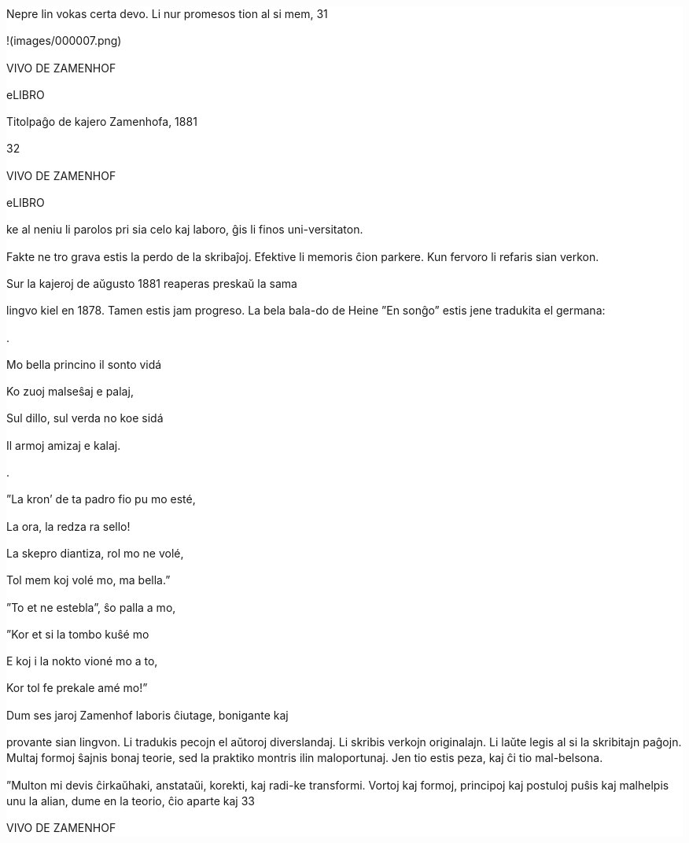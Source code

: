 Nepre lin vokas certa devo. Li nur promesos tion al si mem, 31

!(images/000007.png)

VIVO DE ZAMENHOF

eLIBRO

Titolpaĝo de kajero Zamenhofa, 1881

32

VIVO DE ZAMENHOF

eLIBRO

ke al neniu li parolos pri sia celo kaj laboro, ĝis li finos uni-versitaton. 

Fakte ne tro grava estis la perdo de la skribaĵoj. Efektive li memoris ĉion parkere. Kun fervoro li refaris sian verkon. 

Sur la kajeroj de aŭgusto 1881 reaperas preskaŭ la sama

lingvo kiel en 1878. Tamen estis jam progreso. La bela bala-do de Heine ”En sonĝo” estis jene tradukita el germana:

. 

Mo bella princino il sonto vidá

Ko zuoj malseŝaj e palaj, 

Sul dillo, sul verda no koe sidá

Il armoj amizaj e kalaj. 

. 

”La kron’ de ta padro fio pu mo esté, 

La ora, la redza ra sello\! 

La skepro diantiza, rol mo ne volé, 

Tol mem koj volé mo, ma bella.” 

”To et ne estebla”, ŝo palla a mo, 

”Kor et si la tombo kuŝé mo

E koj i la nokto vioné mo a to, 

Kor tol fe prekale amé mo\!” 

Dum ses jaroj Zamenhof laboris ĉiutage, bonigante kaj

provante sian lingvon. Li tradukis pecojn el aŭtoroj diverslandaj. Li skribis verkojn originalajn. Li laŭte legis al si la skribitajn paĝojn. Multaj formoj ŝajnis bonaj teorie, sed la praktiko montris ilin maloportunaj. Jen tio estis peza, kaj ĉi tio mal-belsona. 

”Multon mi devis ĉirkaŭhaki, anstataŭi, korekti, kaj radi-ke transformi. Vortoj kaj formoj, principoj kaj postuloj puŝis kaj malhelpis unu la alian, dume en la teorio, ĉio aparte kaj 33

VIVO DE ZAMENHOF
